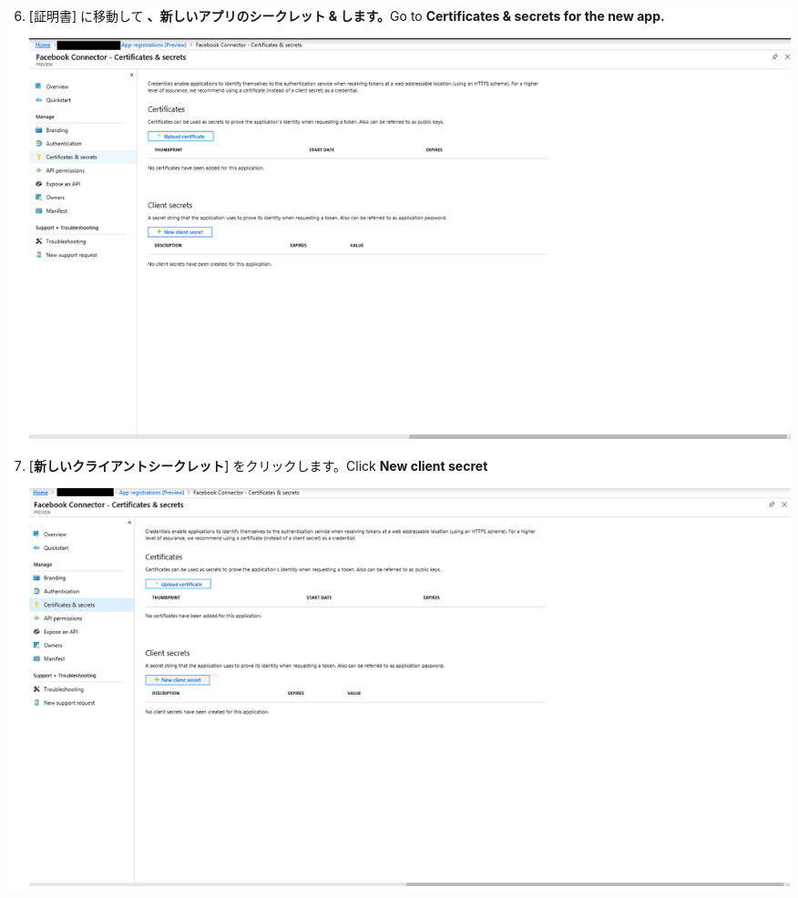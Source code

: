 6. <span data-ttu-id="6eeb8-124">[証明書] に移動して **、新しいアプリのシークレット & します。**</span><span class="sxs-lookup"><span data-stu-id="6eeb8-124">Go to **Certificates & secrets for the new app.**</span></span>

   ![新しいアプリの証明書 & シークレットに移動します。](media/FBCimage6.png)

7. <span data-ttu-id="6eeb8-126">[**新しいクライアントシークレット**] をクリックします。</span><span class="sxs-lookup"><span data-stu-id="6eeb8-126">Click **New client secret**</span></span>

   ![[新しいクライアントシークレット] をクリックします。](media/FBCimage7.png)
